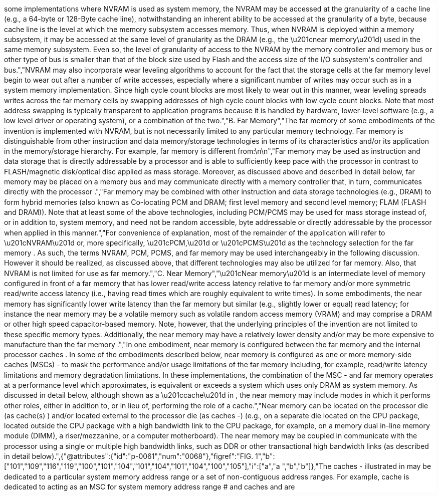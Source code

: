 some implementations where NVRAM is used as system memory, the NVRAM may be accessed at the granularity of a cache line (e.g., a 64-byte or 128-Byte cache line), notwithstanding an inherent ability to be accessed at the granularity of a byte, because cache line is the level at which the memory subsystem accesses memory. Thus, when NVRAM is deployed within a memory subsystem, it may be accessed at the same level of granularity as the DRAM (e.g., the \u201cnear memory\u201d) used in the same memory subsystem. Even so, the level of granularity of access to the NVRAM by the memory controller and memory bus or other type of bus is smaller than that of the block size used by Flash and the access size of the I\/O subsystem's controller and bus.","NVRAM may also incorporate wear leveling algorithms to account for the fact that the storage cells at the far memory level begin to wear out after a number of write accesses, especially where a significant number of writes may occur such as in a system memory implementation. Since high cycle count blocks are most likely to wear out in this manner, wear leveling spreads writes across the far memory cells by swapping addresses of high cycle count blocks with low cycle count blocks. Note that most address swapping is typically transparent to application programs because it is handled by hardware, lower-level software (e.g., a low level driver or operating system), or a combination of the two.","B. Far Memory","The far memory  of some embodiments of the invention is implemented with NVRAM, but is not necessarily limited to any particular memory technology. Far memory  is distinguishable from other instruction and data memory\/storage technologies in terms of its characteristics and\/or its application in the memory\/storage hierarchy. For example, far memory  is different from:\n\n","Far memory  may be used as instruction and data storage that is directly addressable by a processor  and is able to sufficiently keep pace with the processor  in contrast to FLASH\/magnetic disk\/optical disc applied as mass storage. Moreover, as discussed above and described in detail below, far memory  may be placed on a memory bus and may communicate directly with a memory controller that, in turn, communicates directly with the processor .","Far memory  may be combined with other instruction and data storage technologies (e.g., DRAM) to form hybrid memories (also known as Co-locating PCM and DRAM; first level memory and second level memory; FLAM (FLASH and DRAM)). Note that at least some of the above technologies, including PCM\/PCMS may be used for mass storage instead of, or in addition to, system memory, and need not be random accessible, byte addressable or directly addressable by the processor when applied in this manner.","For convenience of explanation, most of the remainder of the application will refer to \u201cNVRAM\u201d or, more specifically, \u201cPCM,\u201d or \u201cPCMS\u201d as the technology selection for the far memory . As such, the terms NVRAM, PCM, PCMS, and far memory may be used interchangeably in the following discussion. However it should be realized, as discussed above, that different technologies may also be utilized for far memory. Also, that NVRAM is not limited for use as far memory.","C. Near Memory","\u201cNear memory\u201d  is an intermediate level of memory configured in front of a far memory  that has lower read\/write access latency relative to far memory and\/or more symmetric read\/write access latency (i.e., having read times which are roughly equivalent to write times). In some embodiments, the near memory  has significantly lower write latency than the far memory  but similar (e.g., slightly lower or equal) read latency; for instance the near memory  may be a volatile memory such as volatile random access memory (VRAM) and may comprise a DRAM or other high speed capacitor-based memory. Note, however, that the underlying principles of the invention are not limited to these specific memory types. Additionally, the near memory  may have a relatively lower density and\/or may be more expensive to manufacture than the far memory .","In one embodiment, near memory  is configured between the far memory  and the internal processor caches . In some of the embodiments described below, near memory  is configured as one or more memory-side caches (MSCs) - to mask the performance and\/or usage limitations of the far memory including, for example, read\/write latency limitations and memory degradation limitations. In these implementations, the combination of the MSC - and far memory  operates at a performance level which approximates, is equivalent or exceeds a system which uses only DRAM as system memory. As discussed in detail below, although shown as a \u201ccache\u201d in , the near memory  may include modes in which it performs other roles, either in addition to, or in lieu of, performing the role of a cache.","Near memory  can be located on the processor die (as cache(s) ) and\/or located external to the processor die (as caches -) (e.g., on a separate die located on the CPU package, located outside the CPU package with a high bandwidth link to the CPU package, for example, on a memory dual in-line memory module (DIMM), a riser\/mezzanine, or a computer motherboard). The near memory  may be coupled in communicate with the processor  using a single or multiple high bandwidth links, such as DDR or other transactional high bandwidth links (as described in detail below).",{"@attributes":{"id":"p-0061","num":"0068"},"figref":"FIG. 1","b":["101","109","116","119","100","101","104","101","104","101","104","100","105"],"i":["a","a ","b","b"]},"The caches - illustrated in  may be dedicated to a particular system memory address range or a set of non-contiguous address ranges. For example, cache  is dedicated to acting as an MSC for system memory address range #  and caches  and  are